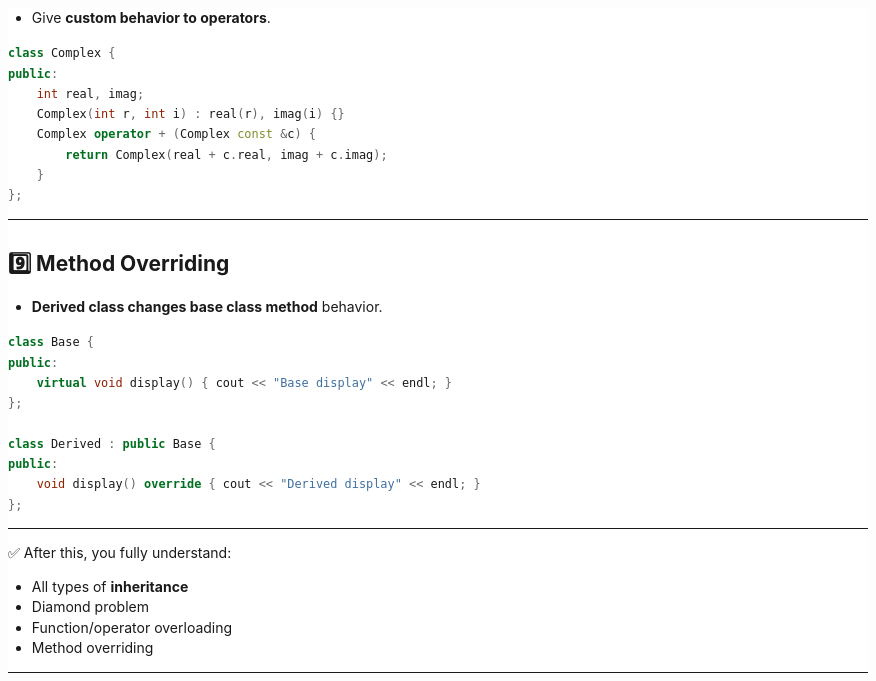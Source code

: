 * Give **custom behavior to operators**.

```cpp
class Complex {
public:
    int real, imag;
    Complex(int r, int i) : real(r), imag(i) {}
    Complex operator + (Complex const &c) {
        return Complex(real + c.real, imag + c.imag);
    }
};
```

---

## **9️⃣ Method Overriding**

* **Derived class changes base class method** behavior.

```cpp
class Base {
public:
    virtual void display() { cout << "Base display" << endl; }
};

class Derived : public Base {
public:
    void display() override { cout << "Derived display" << endl; }
};
```

---

✅ After this, you fully understand:

* All types of **inheritance**
* Diamond problem
* Function/operator overloading
* Method overriding

---
